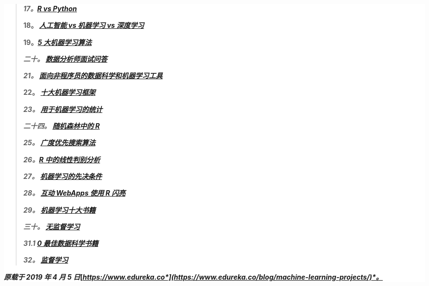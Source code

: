 > 
> ***17。*[*R vs Python*](/edureka/r-vs-python-48eb86b7b40f)**
> 
> **18。 [*人工智能 vs 机器学习 vs 深度学习*](/edureka/ai-vs-machine-learning-vs-deep-learning-1725e8b30b2e)**
> 
> **19。[*5 大机器学习算法*](/edureka/machine-learning-algorithms-29eea8b69a54)**
> 
> ***二十。* [*数据分析师面试问答*](/edureka/data-analyst-interview-questions-867756f37e3d)**
> 
> ***21。* [*面向非程序员的数据科学和机器学习工具*](/edureka/data-science-and-machine-learning-for-non-programmers-c9366f4ac3fb)**
> 
> **22。 [*十大机器学习框架*](/edureka/top-10-machine-learning-frameworks-72459e902ebb)**
> 
> ***23。* [*用于机器学习的统计*](/edureka/statistics-for-machine-learning-c8bc158bb3c8)**
> 
> ***二十四。* [*随机森林中的 R*](/edureka/random-forest-classifier-92123fd2b5f9)**
> 
> ***25。* [*广度优先搜索算法*](/edureka/breadth-first-search-algorithm-17d2c72f0eaa)**
> 
> ***26。*[*R 中的线性判别分析*](/edureka/linear-discriminant-analysis-88fa8ad59d0f)**
> 
> ***27。* [*机器学习的先决条件*](/edureka/prerequisites-for-machine-learning-68430f467427)**
> 
> ***28。* [*互动 WebApps 使用 R 闪亮*](/edureka/r-shiny-tutorial-47b050927bd2)**
> 
> ***29。* [*机器学习十大书籍*](/edureka/top-10-machine-learning-books-541f011d824e)**
> 
> ***三十。* [*无监督学习*](/edureka/unsupervised-learning-40a82b0bac64)**
> 
> ***31.1* [*0 最佳数据科学书籍*](/edureka/10-best-books-data-science-9161f8e82aca)**
> 
> ***32。* [*监督学习*](/edureka/supervised-learning-5a72987484d0)**

***原载于 2019 年 4 月 5 日*[*https://www.edureka.co*](https://www.edureka.co/blog/machine-learning-projects/)*。***